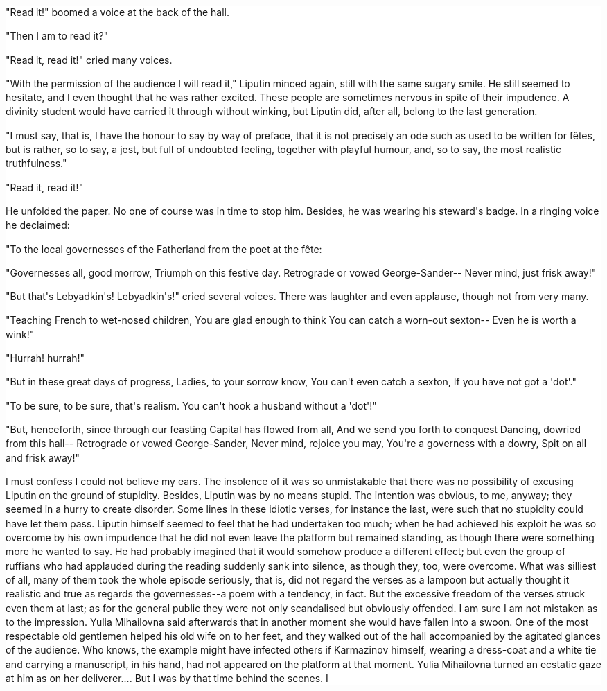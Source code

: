 "Read it!" boomed a voice at the back of the hall.

"Then I am to read it?"

"Read it, read it!" cried many voices.

"With the permission of the audience I will read it," Liputin minced again,
still with the same sugary smile. He still seemed to hesitate, and I even
thought that he was rather excited. These people are sometimes nervous in spite
of their impudence. A divinity student would have carried it through without
winking, but Liputin did, after all, belong to the last generation.

"I must say, that is, I have the honour to say by way of preface, that it is
not precisely an ode such as used to be written for fêtes, but is rather, so to
say, a jest, but full of undoubted feeling, together with playful humour, and,
so to say, the most realistic truthfulness."

"Read it, read it!"

He unfolded the paper. No one of course was in time to stop him. Besides, he
was wearing his steward's badge. In a ringing voice he declaimed:

"To the local governesses of the Fatherland from the poet at the fête:

"Governesses all, good morrow,      Triumph on this festive day.
Retrograde or vowed George-Sander--      Never mind, just frisk away!"

"But that's Lebyadkin's! Lebyadkin's!" cried several voices. There was laughter
and even applause, though not from very many.

"Teaching French to wet-nosed children,      You are glad enough to think
You can catch a worn-out sexton--      Even he is worth a wink!"

"Hurrah! hurrah!"

"But in these great days of progress,      Ladies, to your sorrow know,
You can't even catch a sexton,      If you have not got a 'dot'."

"To be sure, to be sure, that's realism. You can't hook a husband without a
'dot'!"

"But, henceforth, since through our feasting      Capital has flowed from
all,      And we send you forth to conquest      Dancing, dowried from this
hall--      Retrograde or vowed George-Sander,      Never mind, rejoice you
may,      You're a governess with a dowry,      Spit on all and frisk away!"

I must confess I could not believe my ears. The insolence of it was so
unmistakable that there was no possibility of excusing Liputin on the ground of
stupidity. Besides, Liputin was by no means stupid. The intention was obvious,
to me, anyway; they seemed in a hurry to create disorder. Some lines in these
idiotic verses, for instance the last, were such that no stupidity could have
let them pass. Liputin himself seemed to feel that he had undertaken too much;
when he had achieved his exploit he was so overcome by his own impudence that
he did not even leave the platform but remained standing, as though there were
something more he wanted to say. He had probably imagined that it would somehow
produce a different effect; but even the group of ruffians who had applauded
during the reading suddenly sank into silence, as though they, too, were
overcome. What was silliest of all, many of them took the whole episode
seriously, that is, did not regard the verses as a lampoon but actually thought
it realistic and true as regards the governesses--a poem with a tendency, in
fact. But the excessive freedom of the verses struck even them at last; as for
the general public they were not only scandalised but obviously offended. I am
sure I am not mistaken as to the impression. Yulia Mihailovna said afterwards
that in another moment she would have fallen into a swoon. One of the most
respectable old gentlemen helped his old wife on to her feet, and they walked
out of the hall accompanied by the agitated glances of the audience. Who knows,
the example might have infected others if Karmazinov himself, wearing a
dress-coat and a white tie and carrying a manuscript, in his hand, had not
appeared on the platform at that moment. Yulia Mihailovna turned an ecstatic
gaze at him as on her deliverer.... But I was by that time behind the scenes. I